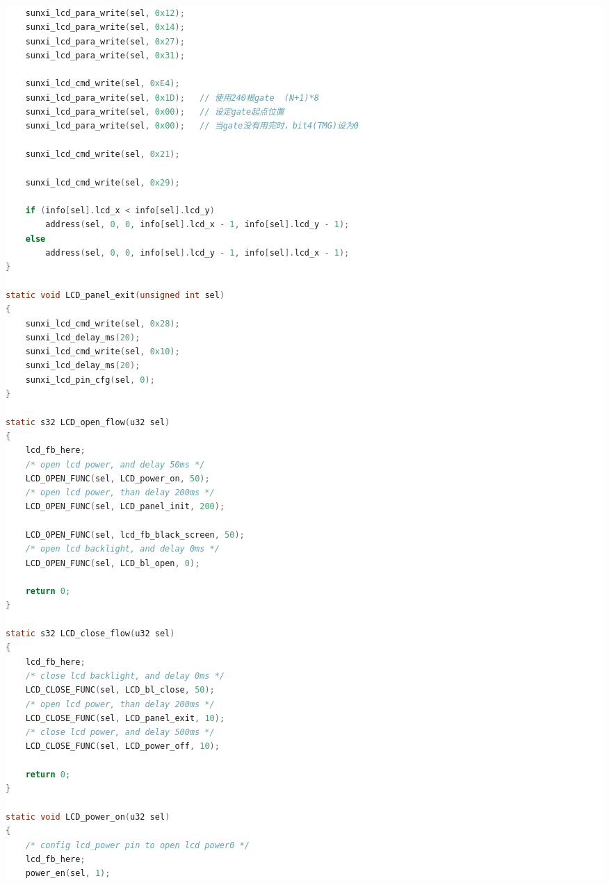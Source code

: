 ```c
	sunxi_lcd_para_write(sel, 0x12);   
	sunxi_lcd_para_write(sel, 0x14);   
	sunxi_lcd_para_write(sel, 0x27);   
	sunxi_lcd_para_write(sel, 0x31);   

	sunxi_lcd_cmd_write(sel, 0xE4);     
	sunxi_lcd_para_write(sel, 0x1D);   // 使用240根gate  (N+1)*8
	sunxi_lcd_para_write(sel, 0x00);   // 设定gate起点位置
	sunxi_lcd_para_write(sel, 0x00);   // 当gate没有用完时，bit4(TMG)设为0

	sunxi_lcd_cmd_write(sel, 0x21);     

	sunxi_lcd_cmd_write(sel, 0x29);   

	if (info[sel].lcd_x < info[sel].lcd_y)
		address(sel, 0, 0, info[sel].lcd_x - 1, info[sel].lcd_y - 1);
	else
		address(sel, 0, 0, info[sel].lcd_y - 1, info[sel].lcd_x - 1);
}

static void LCD_panel_exit(unsigned int sel)
{
	sunxi_lcd_cmd_write(sel, 0x28);
	sunxi_lcd_delay_ms(20);
	sunxi_lcd_cmd_write(sel, 0x10);
	sunxi_lcd_delay_ms(20);
	sunxi_lcd_pin_cfg(sel, 0);
}

static s32 LCD_open_flow(u32 sel)
{
	lcd_fb_here;
	/* open lcd power, and delay 50ms */
	LCD_OPEN_FUNC(sel, LCD_power_on, 50);
	/* open lcd power, than delay 200ms */
	LCD_OPEN_FUNC(sel, LCD_panel_init, 200);

	LCD_OPEN_FUNC(sel, lcd_fb_black_screen, 50);
	/* open lcd backlight, and delay 0ms */
	LCD_OPEN_FUNC(sel, LCD_bl_open, 0);

	return 0;
}

static s32 LCD_close_flow(u32 sel)
{
	lcd_fb_here;
	/* close lcd backlight, and delay 0ms */
	LCD_CLOSE_FUNC(sel, LCD_bl_close, 50);
	/* open lcd power, than delay 200ms */
	LCD_CLOSE_FUNC(sel, LCD_panel_exit, 10);
	/* close lcd power, and delay 500ms */
	LCD_CLOSE_FUNC(sel, LCD_power_off, 10);

	return 0;
}

static void LCD_power_on(u32 sel)
{
	/* config lcd_power pin to open lcd power0 */
	lcd_fb_here;
	power_en(sel, 1);

```